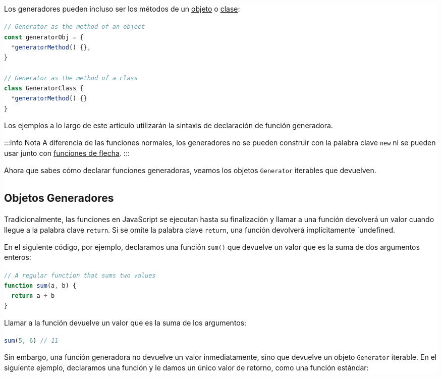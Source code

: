 Los generadores pueden incluso ser los métodos de un [objeto](./understanding-objects-in-javascript.html) o [clase](./understanding-classes-in-javascript.html):


```js
// Generator as the method of an object
const generatorObj = {
  *generatorMethod() {},
}

// Generator as the method of a class
class GeneratorClass {
  *generatorMethod() {}
}
```


Los ejemplos a lo largo de este artículo utilizarán la sintaxis de declaración de función generadora.


:::info Nota
A diferencia de las funciones normales, los generadores no se pueden construir con la palabra clave `new` ni se pueden usar junto con [funciones de flecha](https://developer.mozilla.org/en-US/docs/Web/JavaScript/Reference/Functions/Arrow_functions).
:::


Ahora que sabes cómo declarar funciones generadoras, veamos los objetos `Generator` iterables que devuelven.

## Objetos Generadores

Tradicionalmente, las funciones en JavaScript se ejecutan hasta su finalización y llamar a una función devolverá un valor cuando llegue a la palabra clave `return`. Si se omite la palabra clave `return`, una función devolverá implícitamente `undefined.

En el siguiente código, por ejemplo, declaramos una función `sum()` que devuelve un valor que es la suma de dos argumentos enteros:



```js
// A regular function that sums two values
function sum(a, b) {
  return a + b
}
```

Llamar a la función devuelve un valor que es la suma de los argumentos:



```js
sum(5, 6) // 11
```


Sin embargo, una función generadora no devuelve un valor inmediatamente, sino que devuelve un objeto `Generator` iterable. En el siguiente ejemplo, declaramos una función y le damos un único valor de retorno, como una función estándar:
